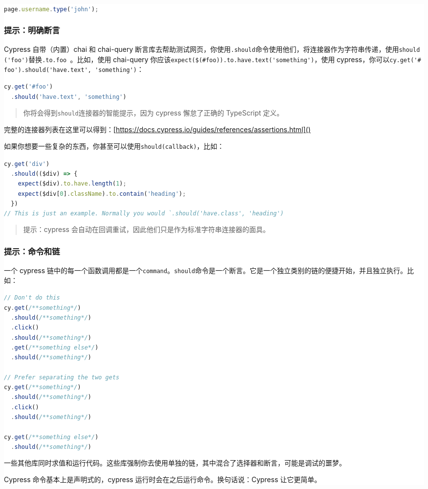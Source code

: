 ```ts
page.username.type('john');
```

### 提示：明确断言

Cypress 自带（内置）chai 和 chai-query 断言库去帮助测试网页，你使用`.should`命令使用他们，将连接器作为字符串传递，使用`should('foo')`替换`.to.foo `。比如，使用 chai-query 你应该`expect($(#foo)).to.have.text('something')`，使用 cypress，你可以`cy.get('#foo').should('have.text', 'something')`：
```ts
cy.get('#foo')
  .should('have.text', 'something')
```

> 你将会得到`should`连接器的智能提示，因为 cypress 懈怠了正确的 TypeScript 定义。

完整的连接器列表在这里可以得到：[https://docs.cypress.io/guides/references/assertions.html]()

如果你想要一些复杂的东西，你甚至可以使用`should(callback)`，比如：
```ts
cy.get('div')
  .should(($div) => {
    expect($div).to.have.length(1);
    expect($div[0].className).to.contain('heading');
  })
// This is just an example. Normally you would `.should('have.class', 'heading')
```

> 提示：cypress 会自动在回调重试，因此他们只是作为标准字符串连接器的面具。

### 提示：命令和链

一个 cypress 链中的每一个函数调用都是一个`command`。`should`命令是一个断言。它是一个独立类别的链的便捷开始，并且独立执行。比如：
```ts
// Don't do this
cy.get(/**something*/)
  .should(/**something*/)
  .click()
  .should(/**something*/)
  .get(/**something else*/)
  .should(/**something*/)

// Prefer separating the two gets
cy.get(/**something*/)
  .should(/**something*/)
  .click()
  .should(/**something*/)

cy.get(/**something else*/)
  .should(/**something*/)
```

一些其他库同时求值和运行代码。这些库强制你去使用单独的链，其中混合了选择器和断言，可能是调试的噩梦。

Cypress 命令基本上是声明式的，cypress 运行时会在之后运行命令。换句话说：Cypress 让它更简单。
